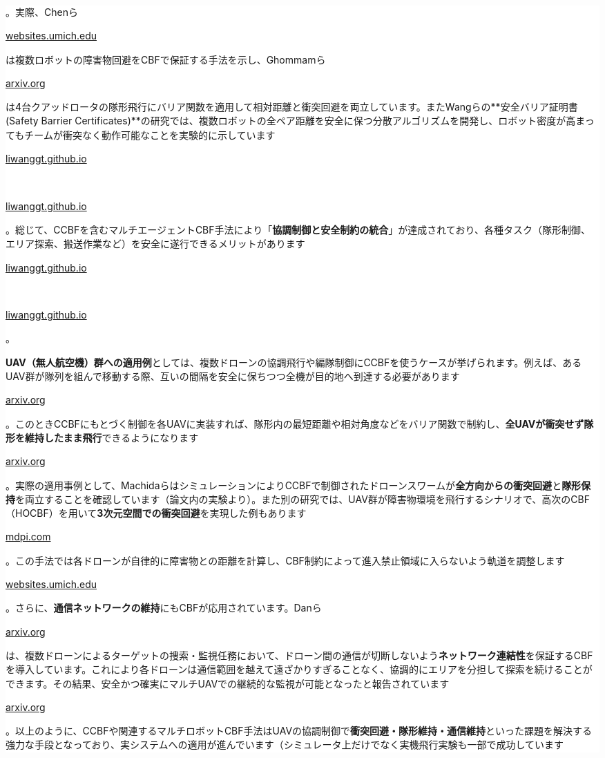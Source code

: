 。実際、Chenら​

[websites.umich.edu](https://websites.umich.edu/~dpanagou/assets/documents/MBlack_CDC23.pdf#:~:text=functions%2C%E2%80%9D%20IFAC%20Proceedings%20Vols,teleoperation%20of%20dynamic%20uavs%20through)

は複数ロボットの障害物回避をCBFで保証する手法を示し、Ghommamら​

[arxiv.org](https://arxiv.org/pdf/2312.17215#:~:text=,740460%2C%202021)

は4台クアッドロータの隊形飛行にバリア関数を適用して相対距離と衝突回避を両立しています。またWangらの**安全バリア証明書 (Safety Barrier Certificates)**の研究では、複数ロボットの全ペア距離を安全に保つ分散アルゴリズムを開発し、ロボット密度が高まってもチームが衝突なく動作可能なことを実験的に示しています​

[liwanggt.github.io](https://liwanggt.github.io/files/B7_Swarm_barrier.pdf#:~:text=designed%20algorithm%20in%20conjunction%20with,of%20the%20coordi%02nated%20control%20design)

​

[liwanggt.github.io](https://liwanggt.github.io/files/B7_Swarm_barrier.pdf#:~:text=starts%20to%20dominate%20the%20behavior,2010%29%3B%20Ren%20and)

。総じて、CCBFを含むマルチエージェントCBF手法により「**協調制御と安全制約の統合**」が達成されており、各種タスク（隊形制御、エリア探索、搬送作業など）を安全に遂行できるメリットがあります​

[liwanggt.github.io](https://liwanggt.github.io/files/B7_Swarm_barrier.pdf#:~:text=In%20addition%2C%20the%20proposed%20method,computationally%20intensive%20and%20more%20scalable)

​

[liwanggt.github.io](https://liwanggt.github.io/files/B7_Swarm_barrier.pdf#:~:text=implemented%20experimentally%20on%20multiple%20mobile,on%20the%20coordination%20control%20laws)

。

**UAV（無人航空機）群への適用例**としては、複数ドローンの協調飛行や編隊制御にCCBFを使うケースが挙げられます。例えば、あるUAV群が隊列を組んで移動する際、互いの間隔を安全に保ちつつ全機が目的地へ到達する必要があります​

[arxiv.org](https://arxiv.org/pdf/2312.17215#:~:text=,740460%2C%202021)

。このときCCBFにもとづく制御を各UAVに実装すれば、隊形内の最短距離や相対角度などをバリア関数で制約し、**全UAVが衝突せず隊形を維持したまま飛行**できるようになります​

[arxiv.org](https://arxiv.org/pdf/2312.17215#:~:text=,740460%2C%202021)

。実際の適用事例として、MachidaらはシミュレーションによりCCBFで制御されたドローンスワームが**全方向からの衝突回避**と**隊形保持**を両立することを確認しています（論文内の実験より）。また別の研究では、UAV群が障害物環境を飛行するシナリオで、高次のCBF（HOCBF）を用いて**3次元空間での衝突回避**を実現した例もあります​

[mdpi.com](https://www.mdpi.com/2504-446X/8/8/415#:~:text=Control%20Barrier%20Function,order%20control%20barrier%20functions%20%28HOCBFs)

。この手法では各ドローンが自律的に障害物との距離を計算し、CBF制約によって進入禁止領域に入らないよう軌道を調整します​

[websites.umich.edu](https://websites.umich.edu/~dpanagou/assets/documents/MBlack_CDC23.pdf#:~:text=functions%2C%E2%80%9D%20IFAC%20Proceedings%20Vols,teleoperation%20of%20dynamic%20uavs%20through)

。さらに、**通信ネットワークの維持**にもCBFが応用されています。Danら​

[arxiv.org](https://arxiv.org/pdf/2312.17215#:~:text=,740460%2C%202021)

は、複数ドローンによるターゲットの捜索・監視任務において、ドローン間の通信が切断しないよう**ネットワーク連結性**を保証するCBFを導入しています。これにより各ドローンは通信範囲を越えて遠ざかりすぎることなく、協調的にエリアを分担して探索を続けることができます。その結果、安全かつ確実にマルチUAVでの継続的な監視が可能となったと報告されています​

[arxiv.org](https://arxiv.org/pdf/2312.17215#:~:text=,740460%2C%202021)

。以上のように、CCBFや関連するマルチロボットCBF手法はUAVの協調制御で**衝突回避・隊形維持・通信維持**といった課題を解決する強力な手段となっており、実システムへの適用が進んでいます（シミュレータ上だけでなく実機飛行実験も一部で成功しています​
